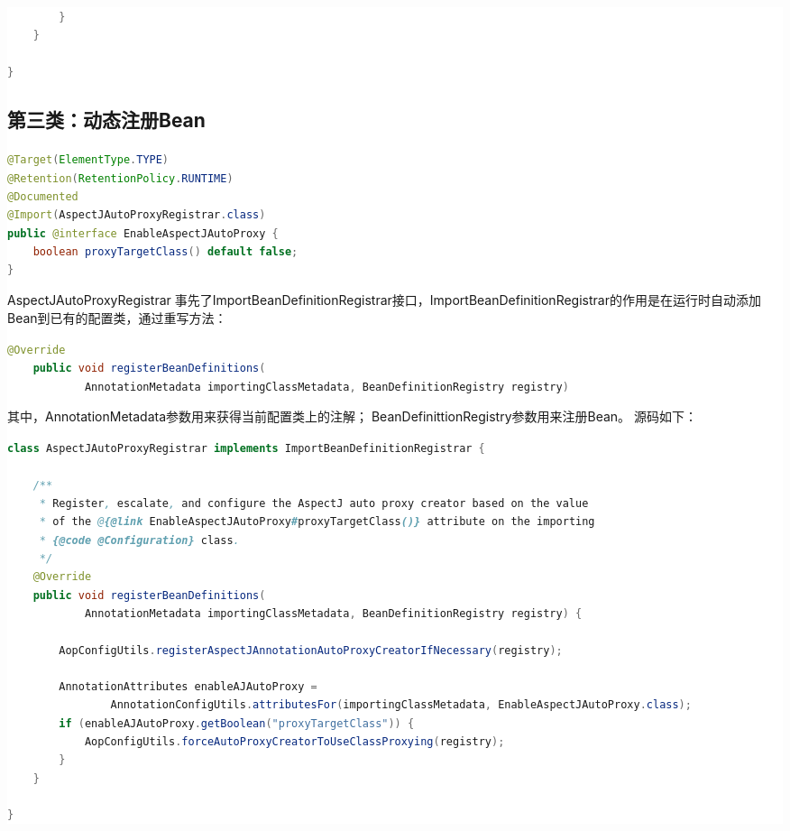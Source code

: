 ```java
		}
	}

}

```

## 第三类：动态注册Bean

```java
@Target(ElementType.TYPE)
@Retention(RetentionPolicy.RUNTIME)
@Documented
@Import(AspectJAutoProxyRegistrar.class)
public @interface EnableAspectJAutoProxy {
	boolean proxyTargetClass() default false;
}

```

AspectJAutoProxyRegistrar 事先了ImportBeanDefinitionRegistrar接口，ImportBeanDefinitionRegistrar的作用是在运行时自动添加Bean到已有的配置类，通过重写方法：
```java
@Override
	public void registerBeanDefinitions(
			AnnotationMetadata importingClassMetadata, BeanDefinitionRegistry registry)
```

其中，AnnotationMetadata参数用来获得当前配置类上的注解；
BeanDefinittionRegistry参数用来注册Bean。
源码如下：

```java
class AspectJAutoProxyRegistrar implements ImportBeanDefinitionRegistrar {

	/**
	 * Register, escalate, and configure the AspectJ auto proxy creator based on the value
	 * of the @{@link EnableAspectJAutoProxy#proxyTargetClass()} attribute on the importing
	 * {@code @Configuration} class.
	 */
	@Override
	public void registerBeanDefinitions(
			AnnotationMetadata importingClassMetadata, BeanDefinitionRegistry registry) {

		AopConfigUtils.registerAspectJAnnotationAutoProxyCreatorIfNecessary(registry);

		AnnotationAttributes enableAJAutoProxy =
				AnnotationConfigUtils.attributesFor(importingClassMetadata, EnableAspectJAutoProxy.class);
		if (enableAJAutoProxy.getBoolean("proxyTargetClass")) {
			AopConfigUtils.forceAutoProxyCreatorToUseClassProxying(registry);
		}
	}

}

```

